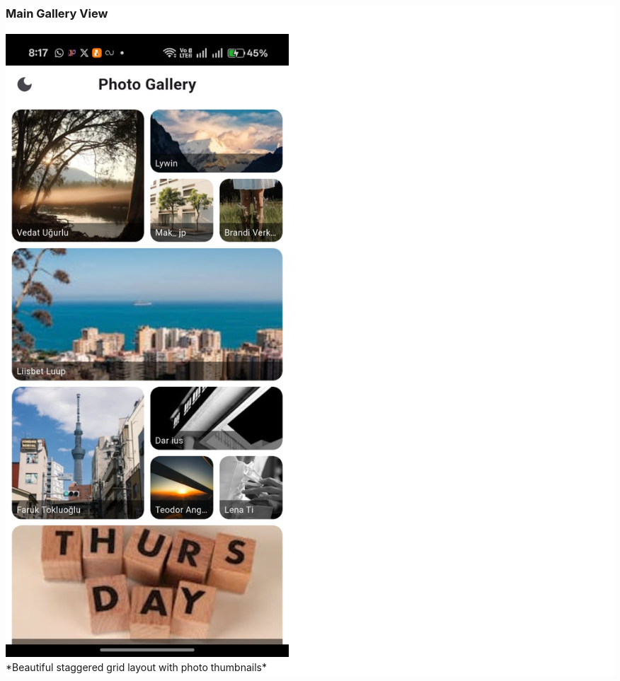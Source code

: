 ### Main Gallery View
<img src="assets/screenshots/online-light.jpg" alt="Main Gallery" width="400"/>
<br/>
*Beautiful staggered grid layout with photo thumbnails*
